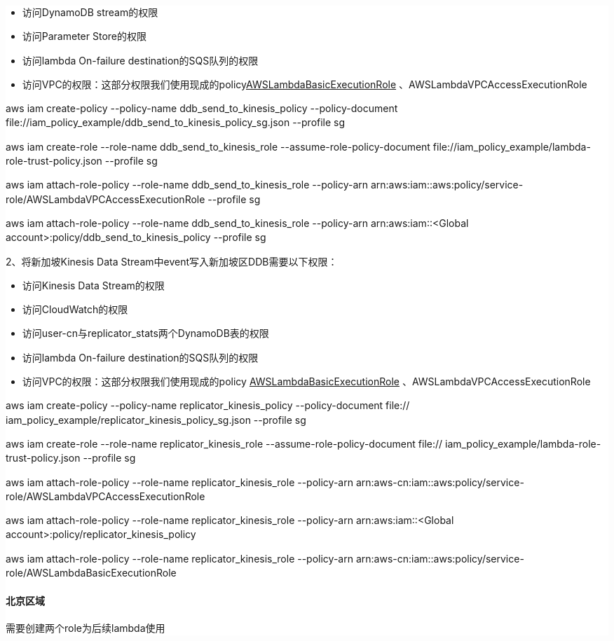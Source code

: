 -   访问DynamoDB stream的权限

-   访问Parameter Store的权限

-   访问lambda On-failure destination的SQS队列的权限

-   访问VPC的权限：这部分权限我们使用现成的policy[AWSLambdaBasicExecutionRole](https://console.amazonaws.cn/iam/home?region=cn-north-1#/policies/arn%3Aaws-cn%3Aiam%3A%3Aaws%3Apolicy%2Fservice-role%2FAWSLambdaBasicExecutionRole)
    、AWSLambdaVPCAccessExecutionRole

aws iam create-policy --policy-name ddb_send_to_kinesis_policy --policy-document
file://iam_policy_example/ddb_send_to_kinesis_policy_sg.json --profile sg

aws iam create-role --role-name ddb_send_to_kinesis_role
--assume-role-policy-document
file://iam_policy_example/lambda-role-trust-policy.json --profile sg

aws iam attach-role-policy --role-name ddb_send_to_kinesis_role --policy-arn
arn:aws:iam::aws:policy/service-role/AWSLambdaVPCAccessExecutionRole --profile
sg

aws iam attach-role-policy --role-name ddb_send_to_kinesis_role --policy-arn
arn:aws:iam::\<Global account\>:policy/ddb_send_to_kinesis_policy --profile sg

2、将新加坡Kinesis Data Stream中event写入新加坡区DDB需要以下权限：

-   访问Kinesis Data Stream的权限

-   访问CloudWatch的权限

-   访问user-cn与replicator_stats两个DynamoDB表的权限

-   访问lambda On-failure destination的SQS队列的权限

-   访问VPC的权限：这部分权限我们使用现成的policy
    [AWSLambdaBasicExecutionRole](https://console.amazonaws.cn/iam/home?region=cn-north-1#/policies/arn%3Aaws-cn%3Aiam%3A%3Aaws%3Apolicy%2Fservice-role%2FAWSLambdaBasicExecutionRole)
    、AWSLambdaVPCAccessExecutionRole

aws iam create-policy --policy-name replicator_kinesis_policy --policy-document
file:// iam_policy_example/replicator_kinesis_policy_sg.json --profile sg

aws iam create-role --role-name replicator_kinesis_role
--assume-role-policy-document file://
iam_policy_example/lambda-role-trust-policy.json --profile sg

aws iam attach-role-policy --role-name replicator_kinesis_role --policy-arn
arn:aws-cn:iam::aws:policy/service-role/AWSLambdaVPCAccessExecutionRole

aws iam attach-role-policy --role-name replicator_kinesis_role --policy-arn
arn:aws:iam::\<Global account\>:policy/replicator_kinesis_policy

aws iam attach-role-policy --role-name replicator_kinesis_role --policy-arn
arn:aws-cn:iam::aws:policy/service-role/AWSLambdaBasicExecutionRole

#### 北京区域

需要创建两个role为后续lambda使用
